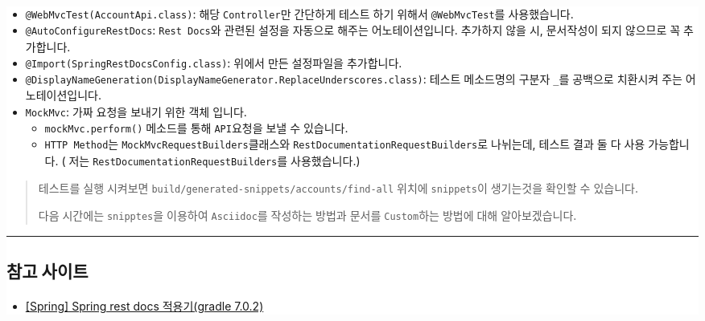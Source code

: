 - `@WebMvcTest(AccountApi.class)`: 해당 `Controller`만 간단하게 테스트 하기 위해서 `@WebMvcTest`를 사용했습니다.
- `@AutoConfigureRestDocs`: `Rest Docs`와 관련된 설정을 자동으로 해주는 어노테이션입니다. 추가하지 않을 시, 문서작성이 되지 않으므로 꼭 추가합니다.
- `@Import(SpringRestDocsConfig.class)`: 위에서 만든 설정파일을 추가합니다.
- `@DisplayNameGeneration(DisplayNameGenerator.ReplaceUnderscores.class)`: 테스트 메소드명의 구분자 `_`를 공백으로 치환시켜 주는 어노테이션입니다.
- `MockMvc`: 가짜 요청을 보내기 위한 객체 입니다.
  - `mockMvc.perform()` 메소드를 통해 `API`요청을 보낼 수 있습니다.
  - `HTTP Method`는 `MockMvcRequestBuilders`클래스와 `RestDocumentationRequestBuilders`로 나뉘는데, 테스트 결과 둘 다 사용 가능합니다. (
    저는 `RestDocumentationRequestBuilders`를 사용했습니다.)

> 테스트를 실행 시켜보면 `build/generated-snippets/accounts/find-all` 위치에 `snippets`이 생기는것을 확인할 수 있습니다.
>
> 다음 시간에는 `snipptes`을 이용하여 `Asciidoc`를 작성하는 방법과 문서를 `Custom`하는 방법에 대해 알아보겠습니다.

---

## 참고 사이트

- [[Spring] Spring rest docs 적용기(gradle 7.0.2)](https://velog.io/@max9106/Spring-Spring-rest-docs%EB%A5%BC-%EC%9D%B4%EC%9A%A9%ED%95%9C-%EB%AC%B8%EC%84%9C%ED%99%94)
